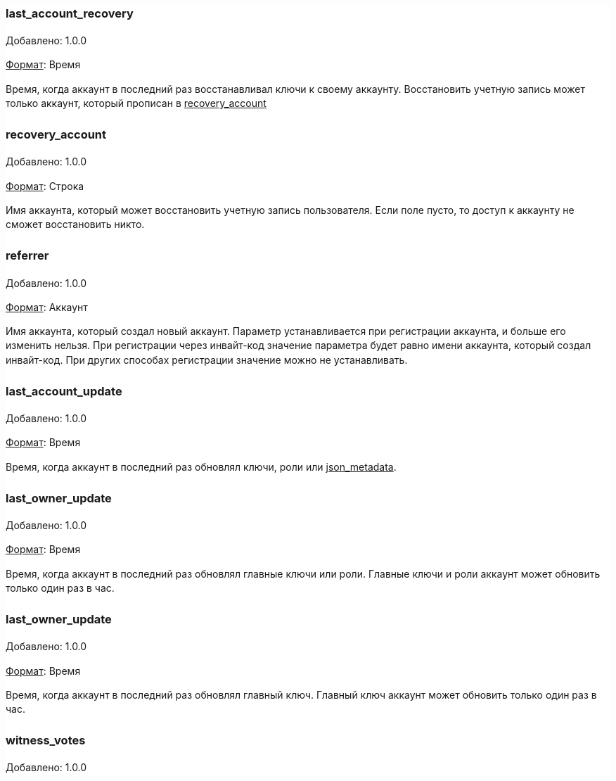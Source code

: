 ### last_account_recovery

Добавлено: 1.0.0

[Формат](#props-desc-table): Время

Время, когда аккаунт в последний раз восстанавливал ключи к своему аккаунту. Восстановить учетную запись может только аккаунт, который прописан в [recovery_account](#recovery_account)

### recovery_account

Добавлено: 1.0.0

[Формат](#props-desc-table): Строка

Имя аккаунта, который может восстановить учетную запись пользователя. Если поле пусто, то доступ к аккаунту не сможет восстановить никто.

### referrer

Добавлено: 1.0.0

[Формат](#props-desc-table): Аккаунт

Имя аккаунта, который создал новый аккаунт. Параметр устанавливается при регистрации аккаунта, и больше его изменить нельзя. При регистрации через инвайт-код значение параметра будет равно имени аккаунта, который создал инвайт-код. При других способах регистрации значение можно не устанавливать.

### last_account_update

Добавлено: 1.0.0

[Формат](#props-desc-table): Время

Время, когда аккаунт в последний раз обновлял ключи, роли или [json_metadata](#json_metadata).

### last_owner_update

Добавлено: 1.0.0

[Формат](#props-desc-table): Время

Время, когда аккаунт в последний раз обновлял главные ключи или роли. Главные ключи и роли аккаунт может обновить только один раз в час.

### last_owner_update

Добавлено: 1.0.0

[Формат](#props-desc-table): Время

Время, когда аккаунт в последний раз обновлял главный ключ. Главный ключ аккаунт может обновить только один раз в час.

### witness_votes

Добавлено: 1.0.0
